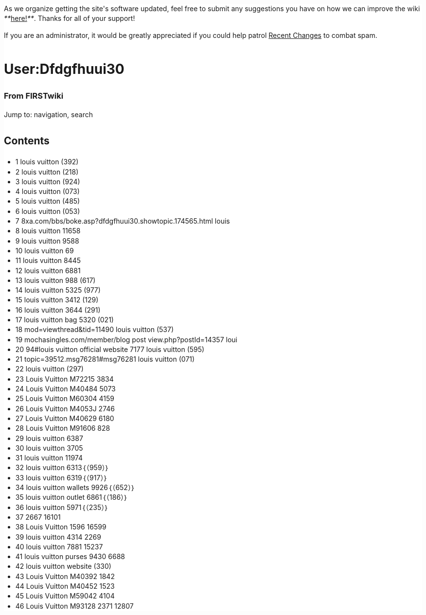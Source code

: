 As we organize getting the site's software updated, feel free to submit any
suggestions you have on how we can improve the wiki
_**_[here!](/index.php/User:Hallry/Suggestions "User:Hallry/Suggestions"
)_**_. Thanks for all of your support!

If you are an administrator, it would be greatly appreciated if you could help
patrol [Recent Changes](/index.php/Special:Recentchanges
"Special:Recentchanges" ) to combat spam.

# User:Dfdgfhuui30

### From FIRSTwiki

Jump to: navigation, search

## Contents

  * 1 louis vuitton (392)
  * 2 louis vuitton (218)
  * 3 louis vuitton (924)
  * 4 louis vuitton (073)
  * 5 louis vuitton (485)
  * 6 louis vuitton (053)
  * 7 8xa.com/bbs/boke.asp?dfdgfhuui30.showtopic.174565.html louis
  * 8 louis vuitton 11658
  * 9 louis vuitton 9588
  * 10 louis vuitton 69
  * 11 louis vuitton 8445
  * 12 louis vuitton 6881
  * 13 louis vuitton 988 (617)
  * 14 louis vuitton 5325 (977)
  * 15 louis vuitton 3412 (129)
  * 16 louis vuitton 3644 (291)
  * 17 louis vuitton bag 5320 (021)
  * 18 mod=viewthread&amp;tid=11490 louis vuitton (537)
  * 19 mochasingles.com/member/blog post view.php?postId=14357 loui
  * 20 94#louis vuitton official website 7177 louis vuitton (595)
  * 21 topic=39512.msg76281#msg76281 louis vuitton (071)
  * 22 louis vuitton (297)
  * 23 Louis Vuitton M72215 3834
  * 24 Louis Vuitton M40484 5073
  * 25 Louis Vuitton M60304 4159
  * 26 Louis Vuitton M4053J 2746
  * 27 Louis Vuitton M40629 6180
  * 28 Louis Vuitton M91606 828
  * 29 louis vuitton 6387
  * 30 louis vuitton 3705
  * 31 louis vuitton 11974
  * 32 louis vuitton 6313｛（959）｝
  * 33 louis vuitton 6319｛（917）｝
  * 34 louis vuitton wallets 9926｛（652）｝
  * 35 louis vuitton outlet 6861｛（186）｝
  * 36 louis vuitton 5971｛（235）｝
  * 37 2667 16101
  * 38 Louis Vuitton 1596 16599
  * 39 louis vuitton 4314 2269
  * 40 louis vuitton 7881 15237
  * 41 louis vuitton purses 9430 6688
  * 42 louis vuitton website (330)
  * 43 Louis Vuitton M40392 1842
  * 44 Louis Vuitton M40452 1523
  * 45 Louis Vuitton M59042 4104
  * 46 Louis Vuitton M93128 2371 12807
